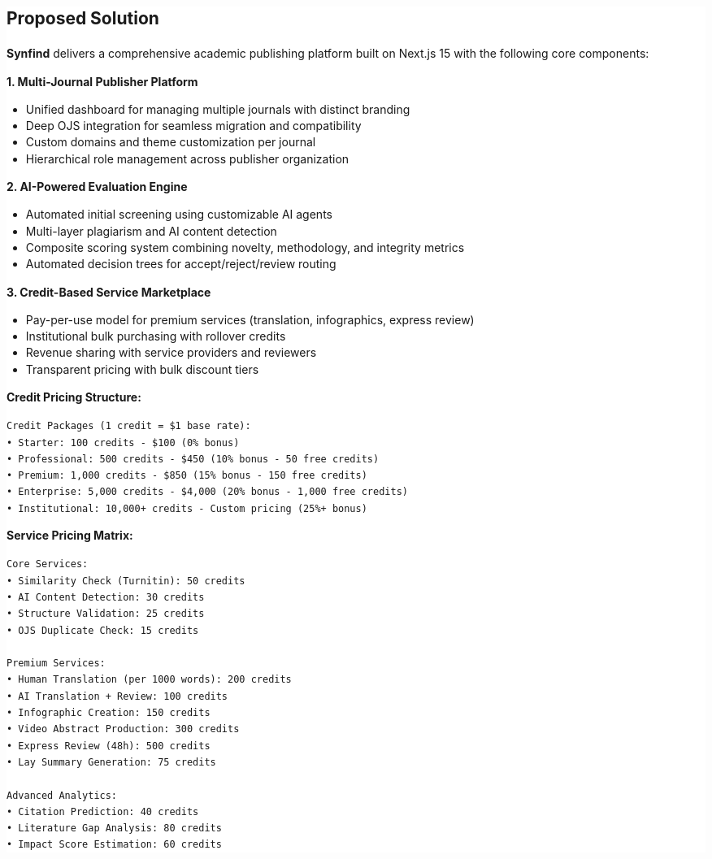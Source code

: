 ## Proposed Solution

**Synfind** delivers a comprehensive academic publishing platform built on Next.js 15 with the following core components:

**1. Multi-Journal Publisher Platform**
- Unified dashboard for managing multiple journals with distinct branding
- Deep OJS integration for seamless migration and compatibility
- Custom domains and theme customization per journal
- Hierarchical role management across publisher organization

**2. AI-Powered Evaluation Engine**
- Automated initial screening using customizable AI agents
- Multi-layer plagiarism and AI content detection
- Composite scoring system combining novelty, methodology, and integrity metrics
- Automated decision trees for accept/reject/review routing

**3. Credit-Based Service Marketplace**
- Pay-per-use model for premium services (translation, infographics, express review)
- Institutional bulk purchasing with rollover credits
- Revenue sharing with service providers and reviewers
- Transparent pricing with bulk discount tiers

**Credit Pricing Structure:**
```
Credit Packages (1 credit = $1 base rate):
• Starter: 100 credits - $100 (0% bonus)
• Professional: 500 credits - $450 (10% bonus - 50 free credits)
• Premium: 1,000 credits - $850 (15% bonus - 150 free credits)
• Enterprise: 5,000 credits - $4,000 (20% bonus - 1,000 free credits)
• Institutional: 10,000+ credits - Custom pricing (25%+ bonus)
```

**Service Pricing Matrix:**
```
Core Services:
• Similarity Check (Turnitin): 50 credits
• AI Content Detection: 30 credits
• Structure Validation: 25 credits
• OJS Duplicate Check: 15 credits

Premium Services:
• Human Translation (per 1000 words): 200 credits
• AI Translation + Review: 100 credits
• Infographic Creation: 150 credits
• Video Abstract Production: 300 credits
• Express Review (48h): 500 credits
• Lay Summary Generation: 75 credits

Advanced Analytics:
• Citation Prediction: 40 credits
• Literature Gap Analysis: 80 credits
• Impact Score Estimation: 60 credits
```
